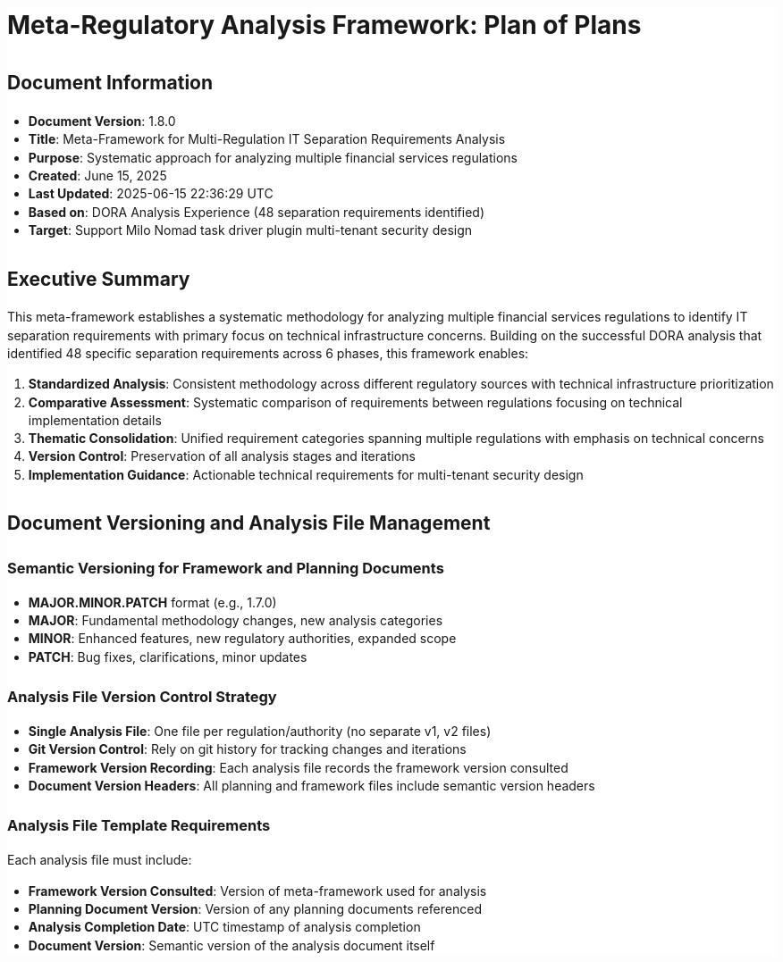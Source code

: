 # Meta-Regulatory Analysis Framework: Plan of Plans

## Document Information
- **Document Version**: 1.8.0
- **Title**: Meta-Framework for Multi-Regulation IT Separation Requirements Analysis
- **Purpose**: Systematic approach for analyzing multiple financial services regulations
- **Created**: June 15, 2025
- **Last Updated**: 2025-06-15 22:36:29 UTC
- **Based on**: DORA Analysis Experience (48 separation requirements identified)
- **Target**: Support Milo Nomad task driver plugin multi-tenant security design

## Executive Summary

This meta-framework establishes a systematic methodology for analyzing multiple financial services regulations to identify IT separation requirements with primary focus on technical infrastructure concerns. Building on the successful DORA analysis that identified 48 specific separation requirements across 6 phases, this framework enables:

1. **Standardized Analysis**: Consistent methodology across different regulatory sources with technical infrastructure prioritization
2. **Comparative Assessment**: Systematic comparison of requirements between regulations focusing on technical implementation details
3. **Thematic Consolidation**: Unified requirement categories spanning multiple regulations with emphasis on technical concerns
4. **Version Control**: Preservation of all analysis stages and iterations
5. **Implementation Guidance**: Actionable technical requirements for multi-tenant security design

## Document Versioning and Analysis File Management

### Semantic Versioning for Framework and Planning Documents
- **MAJOR.MINOR.PATCH** format (e.g., 1.7.0)
- **MAJOR**: Fundamental methodology changes, new analysis categories
- **MINOR**: Enhanced features, new regulatory authorities, expanded scope
- **PATCH**: Bug fixes, clarifications, minor updates

### Analysis File Version Control Strategy
- **Single Analysis File**: One file per regulation/authority (no separate v1, v2 files)
- **Git Version Control**: Rely on git history for tracking changes and iterations
- **Framework Version Recording**: Each analysis file records the framework version consulted
- **Document Version Headers**: All planning and framework files include semantic version headers

### Analysis File Template Requirements
Each analysis file must include:
- **Framework Version Consulted**: Version of meta-framework used for analysis
- **Planning Document Version**: Version of any planning documents referenced
- **Analysis Completion Date**: UTC timestamp of analysis completion
- **Document Version**: Semantic version of the analysis document itself
